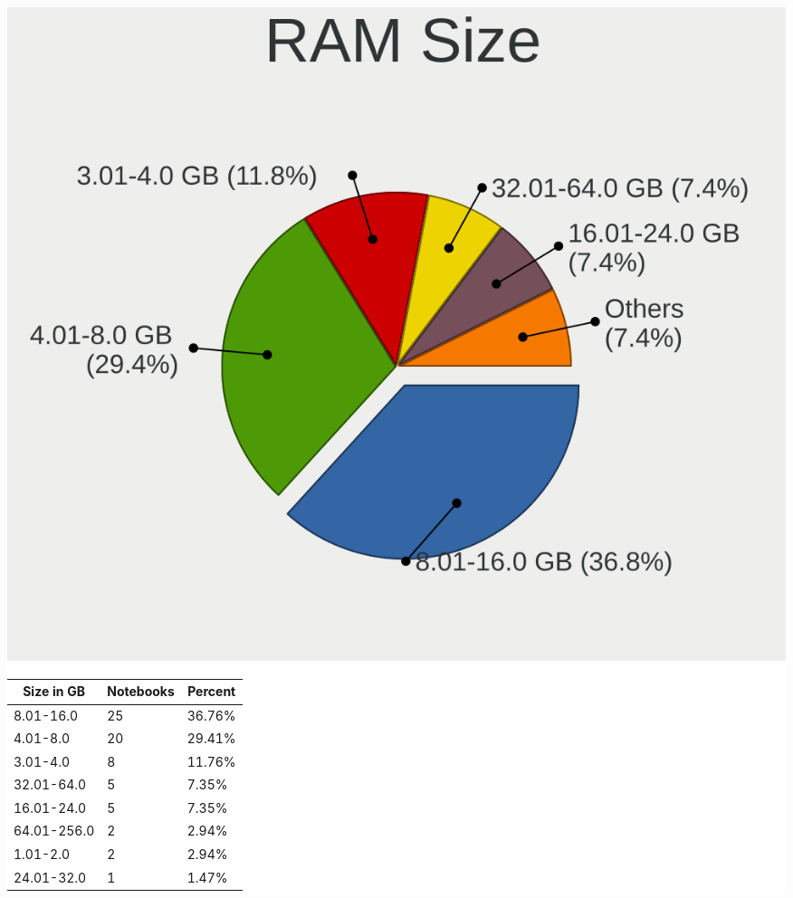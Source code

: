 ![RAM Size](./images/pie_chart/node_ram_total.svg)


| Size in GB  | Notebooks | Percent |
|-------------|-----------|---------|
| 8.01-16.0   | 25        | 36.76%  |
| 4.01-8.0    | 20        | 29.41%  |
| 3.01-4.0    | 8         | 11.76%  |
| 32.01-64.0  | 5         | 7.35%   |
| 16.01-24.0  | 5         | 7.35%   |
| 64.01-256.0 | 2         | 2.94%   |
| 1.01-2.0    | 2         | 2.94%   |
| 24.01-32.0  | 1         | 1.47%   |
